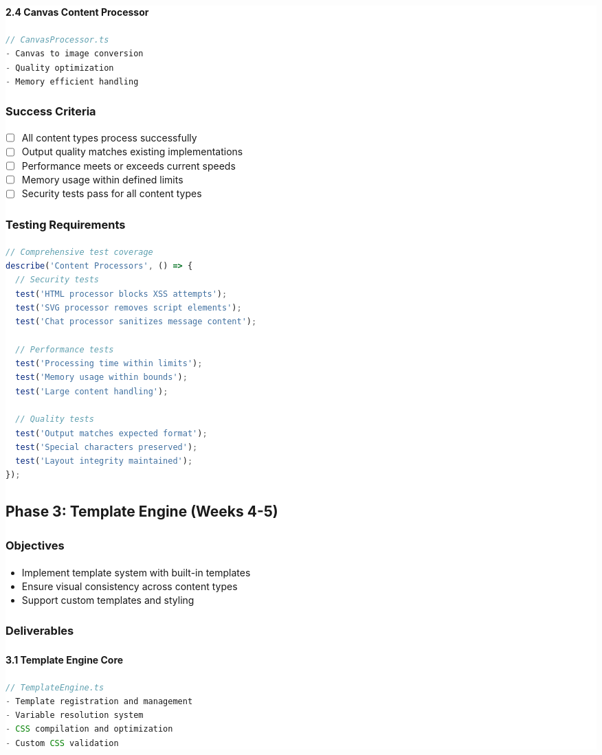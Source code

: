 #### 2.4 Canvas Content Processor
```typescript
// CanvasProcessor.ts
- Canvas to image conversion
- Quality optimization
- Memory efficient handling
```

### Success Criteria
- [ ] All content types process successfully
- [ ] Output quality matches existing implementations
- [ ] Performance meets or exceeds current speeds
- [ ] Memory usage within defined limits
- [ ] Security tests pass for all content types

### Testing Requirements
```typescript
// Comprehensive test coverage
describe('Content Processors', () => {
  // Security tests
  test('HTML processor blocks XSS attempts');
  test('SVG processor removes script elements');
  test('Chat processor sanitizes message content');
  
  // Performance tests  
  test('Processing time within limits');
  test('Memory usage within bounds');
  test('Large content handling');
  
  // Quality tests
  test('Output matches expected format');
  test('Special characters preserved');
  test('Layout integrity maintained');
});
```

## Phase 3: Template Engine (Weeks 4-5)

### Objectives
- Implement template system with built-in templates
- Ensure visual consistency across content types
- Support custom templates and styling

### Deliverables

#### 3.1 Template Engine Core
```typescript
// TemplateEngine.ts
- Template registration and management
- Variable resolution system
- CSS compilation and optimization
- Custom CSS validation
```
